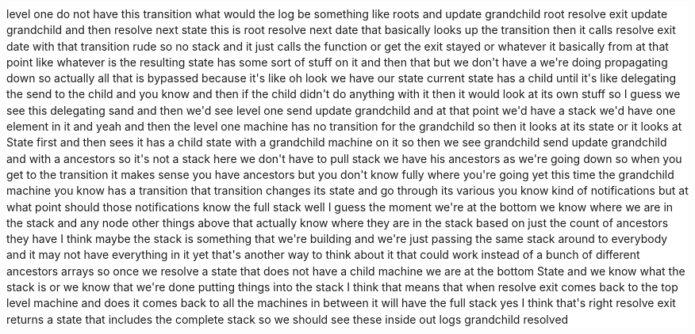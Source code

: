 level one do not have this transition
what would the log be something like
roots and update grandchild
root resolve exit update grandchild
and then resolve next state
this is root resolve next date
that basically looks up the transition
then it calls resolve exit date with that transition
rude so no stack
and it just calls the function
or get the exit stayed or whatever it basically from at that point like
whatever is the resulting state has some sort of
stuff on it and then
that
but we don't have a we're doing propagating down so actually
all that is bypassed because it's like oh look we have our state current state has a child
until it's like delegating
the send
to the child
and
you know and then if the child didn't do anything with it then it would
look at its own stuff
so I guess we see this
delegating sand and then we'd see
level one send
update grandchild
and at that point we'd have a stack we'd have
one element in it and
yeah
and then the level one machine has no transition for the grandchild so then it looks at its state or it looks at State first and then sees it has
a child state with a
grandchild machine on it
so then we see
grandchild send update grandchild
and
with a ancestors so it's not a stack here we don't have to pull stack we have his ancestors as we're going down
so when you get to the transition it makes sense you have ancestors but you don't know fully where you're going yet
this time the grandchild machine you know
has a transition that transition changes its state
and go through its various you know kind of notifications
but at what point should those notifications know the full stack
well I guess the moment we're at the bottom we know where we are in the stack
and
any node other things above that actually know where they are in the stack based on just the count of ancestors they have
I think maybe the stack is something that we're building
and we're just passing the same stack
around to everybody and it may not have everything in it yet that's another way to think about it
that could work
instead of a bunch of different ancestors arrays
so once we resolve a state that does not have a child machine
we are at the bottom State and we know what the stack is
or we know that we're done putting things into the stack
I think that means that when resolve exit comes back to the top level machine
and does it comes back to all the machines in between
it will have the full stack
yes I think that's right
resolve exit returns a state that includes
the complete stack
so we should see these inside out logs
grandchild resolved